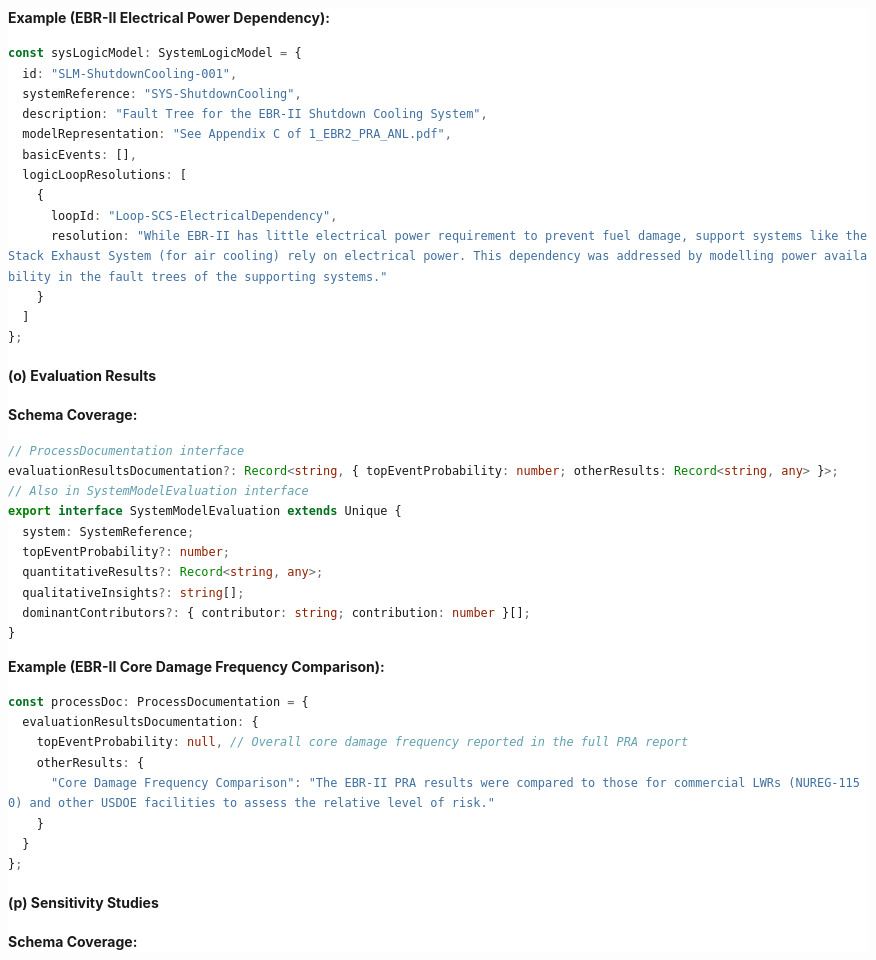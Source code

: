 **Example (EBR-II Electrical Power Dependency):**

```typescript
const sysLogicModel: SystemLogicModel = {
  id: "SLM-ShutdownCooling-001",
  systemReference: "SYS-ShutdownCooling",
  description: "Fault Tree for the EBR-II Shutdown Cooling System",
  modelRepresentation: "See Appendix C of 1_EBR2_PRA_ANL.pdf",
  basicEvents: [],
  logicLoopResolutions: [
    {
      loopId: "Loop-SCS-ElectricalDependency",
      resolution: "While EBR-II has little electrical power requirement to prevent fuel damage, support systems like the Stack Exhaust System (for air cooling) rely on electrical power. This dependency was addressed by modelling power availability in the fault trees of the supporting systems."
    }
  ]
};
```

#### (o) Evaluation Results

**Schema Coverage:**

```typescript
// ProcessDocumentation interface
evaluationResultsDocumentation?: Record<string, { topEventProbability: number; otherResults: Record<string, any> }>;
// Also in SystemModelEvaluation interface
export interface SystemModelEvaluation extends Unique {
  system: SystemReference;
  topEventProbability?: number;
  quantitativeResults?: Record<string, any>;
  qualitativeInsights?: string[];
  dominantContributors?: { contributor: string; contribution: number }[];
}
```

**Example (EBR-II Core Damage Frequency Comparison):**

```typescript
const processDoc: ProcessDocumentation = {
  evaluationResultsDocumentation: {
    topEventProbability: null, // Overall core damage frequency reported in the full PRA report
    otherResults: {
      "Core Damage Frequency Comparison": "The EBR-II PRA results were compared to those for commercial LWRs (NUREG-1150) and other USDOE facilities to assess the relative level of risk."
    }
  }
};
```

#### (p) Sensitivity Studies

**Schema Coverage:**
